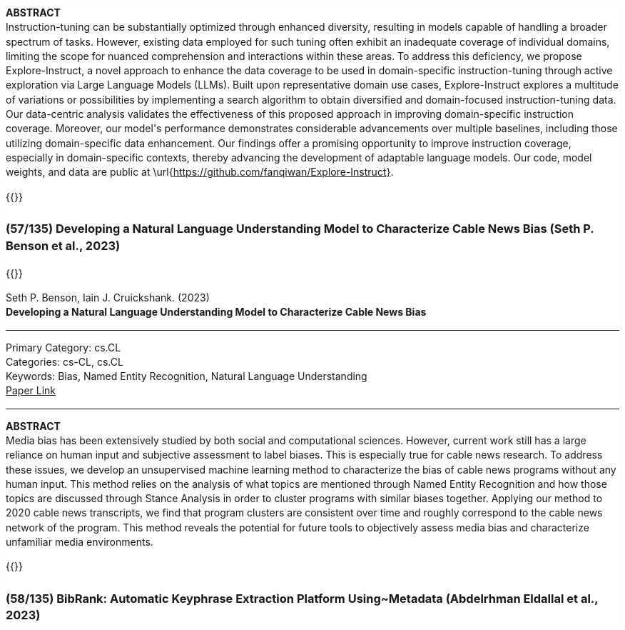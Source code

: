 

**ABSTRACT**  
Instruction-tuning can be substantially optimized through enhanced diversity, resulting in models capable of handling a broader spectrum of tasks. However, existing data employed for such tuning often exhibit an inadequate coverage of individual domains, limiting the scope for nuanced comprehension and interactions within these areas. To address this deficiency, we propose Explore-Instruct, a novel approach to enhance the data coverage to be used in domain-specific instruction-tuning through active exploration via Large Language Models (LLMs). Built upon representative domain use cases, Explore-Instruct explores a multitude of variations or possibilities by implementing a search algorithm to obtain diversified and domain-focused instruction-tuning data. Our data-centric analysis validates the effectiveness of this proposed approach in improving domain-specific instruction coverage. Moreover, our model's performance demonstrates considerable advancements over multiple baselines, including those utilizing domain-specific data enhancement. Our findings offer a promising opportunity to improve instruction coverage, especially in domain-specific contexts, thereby advancing the development of adaptable language models. Our code, model weights, and data are public at \url{https://github.com/fanqiwan/Explore-Instruct}.

{{</citation>}}


### (57/135) Developing a Natural Language Understanding Model to Characterize Cable News Bias (Seth P. Benson et al., 2023)

{{<citation>}}

Seth P. Benson, Iain J. Cruickshank. (2023)  
**Developing a Natural Language Understanding Model to Characterize Cable News Bias**  

---
Primary Category: cs.CL  
Categories: cs-CL, cs.CL  
Keywords: Bias, Named Entity Recognition, Natural Language Understanding  
[Paper Link](http://arxiv.org/abs/2310.09166v1)  

---


**ABSTRACT**  
Media bias has been extensively studied by both social and computational sciences. However, current work still has a large reliance on human input and subjective assessment to label biases. This is especially true for cable news research. To address these issues, we develop an unsupervised machine learning method to characterize the bias of cable news programs without any human input. This method relies on the analysis of what topics are mentioned through Named Entity Recognition and how those topics are discussed through Stance Analysis in order to cluster programs with similar biases together. Applying our method to 2020 cable news transcripts, we find that program clusters are consistent over time and roughly correspond to the cable news network of the program. This method reveals the potential for future tools to objectively assess media bias and characterize unfamiliar media environments.

{{</citation>}}


### (58/135) BibRank: Automatic Keyphrase Extraction Platform Using~Metadata (Abdelrhman Eldallal et al., 2023)

